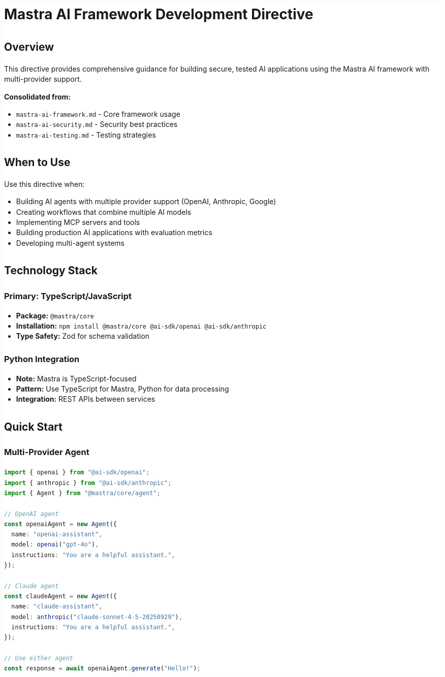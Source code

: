 # Mastra AI Framework Development Directive

## Overview

This directive provides comprehensive guidance for building secure, tested AI applications using the Mastra AI framework with multi-provider support.

**Consolidated from:**
- `mastra-ai-framework.md` - Core framework usage
- `mastra-ai-security.md` - Security best practices
- `mastra-ai-testing.md` - Testing strategies

## When to Use

Use this directive when:
- Building AI agents with multiple provider support (OpenAI, Anthropic, Google)
- Creating workflows that combine multiple AI models
- Implementing MCP servers and tools
- Building production AI applications with evaluation metrics
- Developing multi-agent systems

## Technology Stack

### Primary: TypeScript/JavaScript
- **Package:** `@mastra/core`
- **Installation:** `npm install @mastra/core @ai-sdk/openai @ai-sdk/anthropic`
- **Type Safety:** Zod for schema validation

### Python Integration
- **Note:** Mastra is TypeScript-focused
- **Pattern:** Use TypeScript for Mastra, Python for data processing
- **Integration:** REST APIs between services

## Quick Start

### Multi-Provider Agent

```typescript
import { openai } from "@ai-sdk/openai";
import { anthropic } from "@ai-sdk/anthropic";
import { Agent } from "@mastra/core/agent";

// OpenAI agent
const openaiAgent = new Agent({
  name: "openai-assistant",
  model: openai("gpt-4o"),
  instructions: "You are a helpful assistant.",
});

// Claude agent
const claudeAgent = new Agent({
  name: "claude-assistant",
  model: anthropic("claude-sonnet-4-5-20250929"),
  instructions: "You are a helpful assistant.",
});

// Use either agent
const response = await openaiAgent.generate("Hello!");
```
